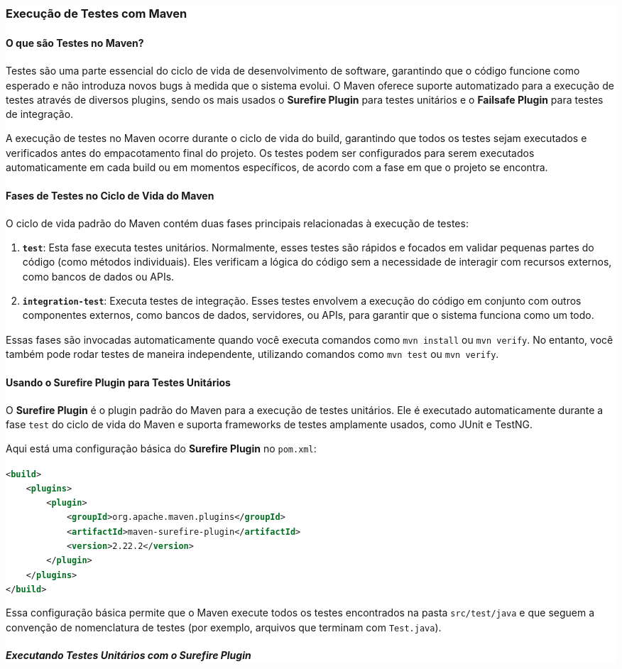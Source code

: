 ### **Execução de Testes com Maven**

#### **O que são Testes no Maven?**

Testes são uma parte essencial do ciclo de vida de desenvolvimento de software, garantindo que o código funcione como esperado e não introduza novos bugs à medida que o sistema evolui. O Maven oferece suporte automatizado para a execução de testes através de diversos plugins, sendo os mais usados o **Surefire Plugin** para testes unitários e o **Failsafe Plugin** para testes de integração.

A execução de testes no Maven ocorre durante o ciclo de vida do build, garantindo que todos os testes sejam executados e verificados antes do empacotamento final do projeto. Os testes podem ser configurados para serem executados automaticamente em cada build ou em momentos específicos, de acordo com a fase em que o projeto se encontra.

#### **Fases de Testes no Ciclo de Vida do Maven**

O ciclo de vida padrão do Maven contém duas fases principais relacionadas à execução de testes:

1. **`test`**: Esta fase executa testes unitários. Normalmente, esses testes são rápidos e focados em validar pequenas partes do código (como métodos individuais). Eles verificam a lógica do código sem a necessidade de interagir com recursos externos, como bancos de dados ou APIs.
   
2. **`integration-test`**: Executa testes de integração. Esses testes envolvem a execução do código em conjunto com outros componentes externos, como bancos de dados, servidores, ou APIs, para garantir que o sistema funciona como um todo.

Essas fases são invocadas automaticamente quando você executa comandos como `mvn install` ou `mvn verify`. No entanto, você também pode rodar testes de maneira independente, utilizando comandos como `mvn test` ou `mvn verify`.

#### **Usando o Surefire Plugin para Testes Unitários**

O **Surefire Plugin** é o plugin padrão do Maven para a execução de testes unitários. Ele é executado automaticamente durante a fase `test` do ciclo de vida do Maven e suporta frameworks de testes amplamente usados, como JUnit e TestNG.

Aqui está uma configuração básica do **Surefire Plugin** no `pom.xml`:

```xml
<build>
    <plugins>
        <plugin>
            <groupId>org.apache.maven.plugins</groupId>
            <artifactId>maven-surefire-plugin</artifactId>
            <version>2.22.2</version>
        </plugin>
    </plugins>
</build>
```

Essa configuração básica permite que o Maven execute todos os testes encontrados na pasta `src/test/java` e que seguem a convenção de nomenclatura de testes (por exemplo, arquivos que terminam com `Test.java`).

##### **Executando Testes Unitários com o Surefire Plugin**
